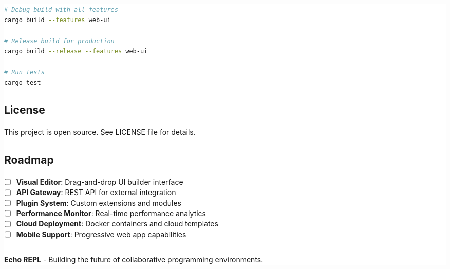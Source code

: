 ```bash
# Debug build with all features
cargo build --features web-ui

# Release build for production
cargo build --release --features web-ui

# Run tests
cargo test
```

## License

This project is open source. See LICENSE file for details.

## Roadmap

- [ ] **Visual Editor**: Drag-and-drop UI builder interface
- [ ] **API Gateway**: REST API for external integration
- [ ] **Plugin System**: Custom extensions and modules
- [ ] **Performance Monitor**: Real-time performance analytics
- [ ] **Cloud Deployment**: Docker containers and cloud templates
- [ ] **Mobile Support**: Progressive web app capabilities

---

**Echo REPL** - Building the future of collaborative programming environments.
